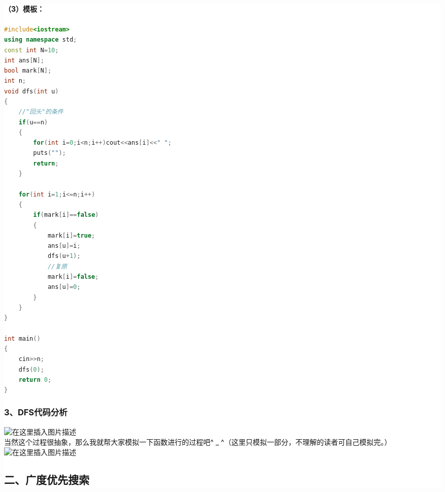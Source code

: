 #### （3）模板：

```c++
#include<iostream>
using namespace std;
const int N=10;
int ans[N];
bool mark[N];
int n;
void dfs(int u)
{
    //"回头"的条件
    if(u==n)
    {
        for(int i=0;i<n;i++)cout<<ans[i]<<" ";
        puts("");
        return;
    }
    
    for(int i=1;i<=n;i++)
    {
        if(mark[i]==false)
        {
            mark[i]=true;
            ans[u]=i;
            dfs(u+1);
            //复原
            mark[i]=false;
            ans[u]=0;
        }
    }
}

int main()
{
    cin>>n;
    dfs(0);
    return 0;
}

```



### 3、DFS代码分析

![在这里插入图片描述](https://img-blog.csdnimg.cn/bcfc4b17081e49ad9edd24e247372d2f.png)  
当然这个过程很抽象，那么我就帮大家模拟一下函数进行的过程吧^ \_ ^（这里只模拟一部分，不理解的读者可自己模拟完。）  
![在这里插入图片描述](https://img-blog.csdnimg.cn/c521dbc430354d70b3f260f48f519844.png)

二、广度优先搜索
--------

